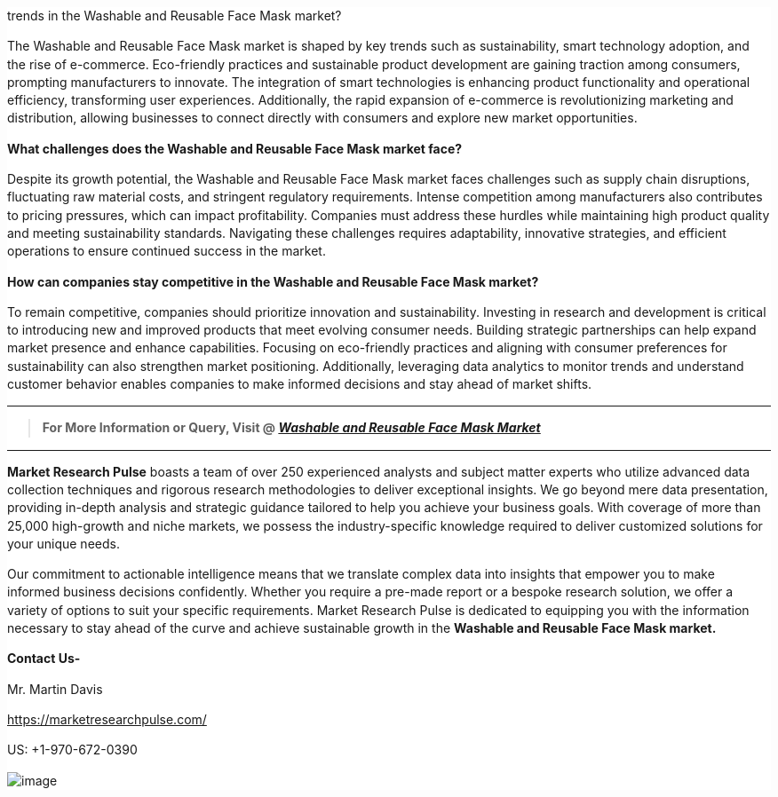 trends in the Washable and Reusable Face Mask market?</strong></p><p>The Washable and Reusable Face Mask market is shaped by key trends such as sustainability, smart technology adoption, and the rise of e-commerce. Eco-friendly practices and sustainable product development are gaining traction among consumers, prompting manufacturers to innovate. The integration of smart technologies is enhancing product functionality and operational efficiency, transforming user experiences. Additionally, the rapid expansion of e-commerce is revolutionizing marketing and distribution, allowing businesses to connect directly with consumers and explore new market opportunities.</p><p><strong>What challenges does the Washable and Reusable Face Mask market face?</strong></p><p>Despite its growth potential, the Washable and Reusable Face Mask market faces challenges such as supply chain disruptions, fluctuating raw material costs, and stringent regulatory requirements. Intense competition among manufacturers also contributes to pricing pressures, which can impact profitability. Companies must address these hurdles while maintaining high product quality and meeting sustainability standards. Navigating these challenges requires adaptability, innovative strategies, and efficient operations to ensure continued success in the market.</p><p><strong>How can companies stay competitive in the Washable and Reusable Face Mask market?</strong></p><p>To remain competitive, companies should prioritize innovation and sustainability. Investing in research and development is critical to introducing new and improved products that meet evolving consumer needs. Building strategic partnerships can help expand market presence and enhance capabilities. Focusing on eco-friendly practices and aligning with consumer preferences for sustainability can also strengthen market positioning. Additionally, leveraging data analytics to monitor trends and understand customer behavior enables companies to make informed decisions and stay ahead of market shifts.</p><hr /><blockquote><p><strong>For More Information or Query, Visit @&nbsp;<em><a href="https://marketresearchpulse.com/report/91112/washable-and-reusable-face-mask-market?utm_source=Linkedin&utm_medium=0119">Washable and Reusable Face Mask Market</a></em></strong></p></blockquote><hr /><p><strong>Market Research Pulse</strong> boasts a team of over 250 experienced analysts and subject matter experts who utilize advanced data collection techniques and rigorous research methodologies to deliver exceptional insights. We go beyond mere data presentation, providing in-depth analysis and strategic guidance tailored to help you achieve your business goals. With coverage of more than 25,000 high-growth and niche markets, we possess the industry-specific knowledge required to deliver customized solutions for your unique needs.</p><p>Our commitment to actionable intelligence means that we translate complex data into insights that empower you to make informed business decisions confidently. Whether you require a pre-made report or a bespoke research solution, we offer a variety of options to suit your specific requirements. Market Research Pulse is dedicated to equipping you with the information necessary to stay ahead of the curve and achieve sustainable growth in the <strong>Washable and Reusable Face Mask market.</strong></p><p><strong>Contact Us-</strong></p><p>Mr. Martin Davis</p><p>https://marketresearchpulse.com/</p><p>US: +1-970-672-0390</p>
![image](https://github.com/user-attachments/assets/87814dd2-d62a-4819-a7b2-74e689da19a0)
